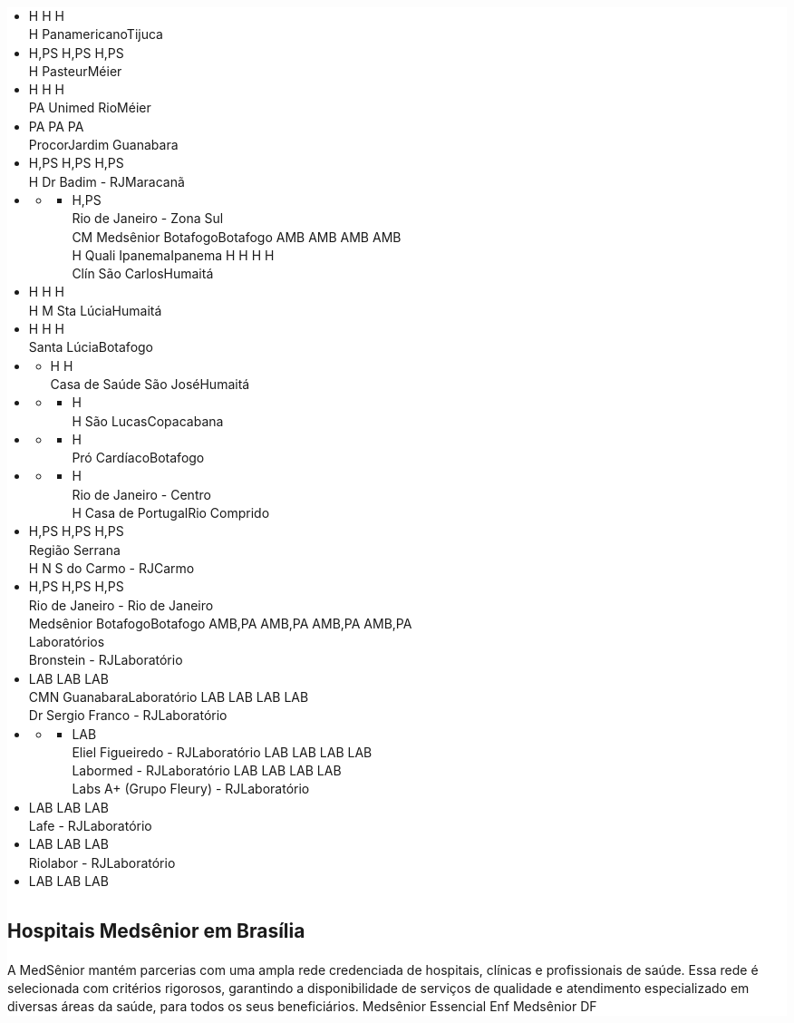 - H H H  
H PanamericanoTijuca
- H,PS H,PS H,PS  
H PasteurMéier
- H H H  
PA Unimed RioMéier
- PA PA PA  
ProcorJardim Guanabara
- H,PS H,PS H,PS  
H Dr Badim - RJMaracanã
- - - H,PS  
Rio de Janeiro - Zona Sul  
CM Medsênior BotafogoBotafogo
AMB AMB AMB AMB  
H Quali IpanemaIpanema
H H H H  
Clín São CarlosHumaitá
- H H H  
H M Sta LúciaHumaitá
- H H H  
Santa LúciaBotafogo
- - H H  
Casa de Saúde São JoséHumaitá
- - - H  
H São LucasCopacabana
- - - H  
Pró CardíacoBotafogo
- - - H  
Rio de Janeiro - Centro  
H Casa de PortugalRio Comprido
- H,PS H,PS H,PS  
Região Serrana  
H N S do Carmo - RJCarmo
- H,PS H,PS H,PS  
Rio de Janeiro - Rio de Janeiro  
Medsênior BotafogoBotafogo
AMB,PA AMB,PA AMB,PA AMB,PA  
Laboratórios  
Bronstein - RJLaboratório
- LAB LAB LAB  
CMN GuanabaraLaboratório
LAB LAB LAB LAB  
Dr Sergio Franco - RJLaboratório
- - - LAB  
Eliel Figueiredo - RJLaboratório
LAB LAB LAB LAB  
Labormed - RJLaboratório
LAB LAB LAB LAB  
Labs A+ (Grupo Fleury) - RJLaboratório
- LAB LAB LAB  
Lafe - RJLaboratório
- LAB LAB LAB  
Riolabor - RJLaboratório
- LAB LAB LAB  
## Hospitais Medsênior em Brasília
A MedSênior mantém parcerias com uma ampla rede credenciada de hospitais, clínicas e profissionais de saúde. Essa rede é selecionada com critérios rigorosos, garantindo a disponibilidade de serviços de qualidade e atendimento especializado em diversas áreas da saúde, para todos os seus beneficiários.
Medsênior Essencial
Enf
Medsênior DF